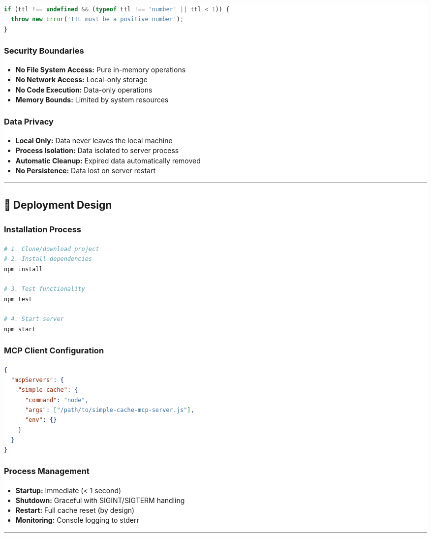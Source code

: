 ```javascript
if (ttl !== undefined && (typeof ttl !== 'number' || ttl < 1)) {
  throw new Error('TTL must be a positive number');
}
```

### Security Boundaries
- **No File System Access:** Pure in-memory operations
- **No Network Access:** Local-only storage
- **No Code Execution:** Data-only operations
- **Memory Bounds:** Limited by system resources

### Data Privacy
- **Local Only:** Data never leaves the local machine
- **Process Isolation:** Data isolated to server process
- **Automatic Cleanup:** Expired data automatically removed
- **No Persistence:** Data lost on server restart

---

## 🚀 Deployment Design

### Installation Process
```bash
# 1. Clone/download project
# 2. Install dependencies
npm install

# 3. Test functionality
npm test

# 4. Start server
npm start
```

### MCP Client Configuration
```json
{
  "mcpServers": {
    "simple-cache": {
      "command": "node",
      "args": ["/path/to/simple-cache-mcp-server.js"],
      "env": {}
    }
  }
}
```

### Process Management
- **Startup:** Immediate (< 1 second)
- **Shutdown:** Graceful with SIGINT/SIGTERM handling
- **Restart:** Full cache reset (by design)
- **Monitoring:** Console logging to stderr

---